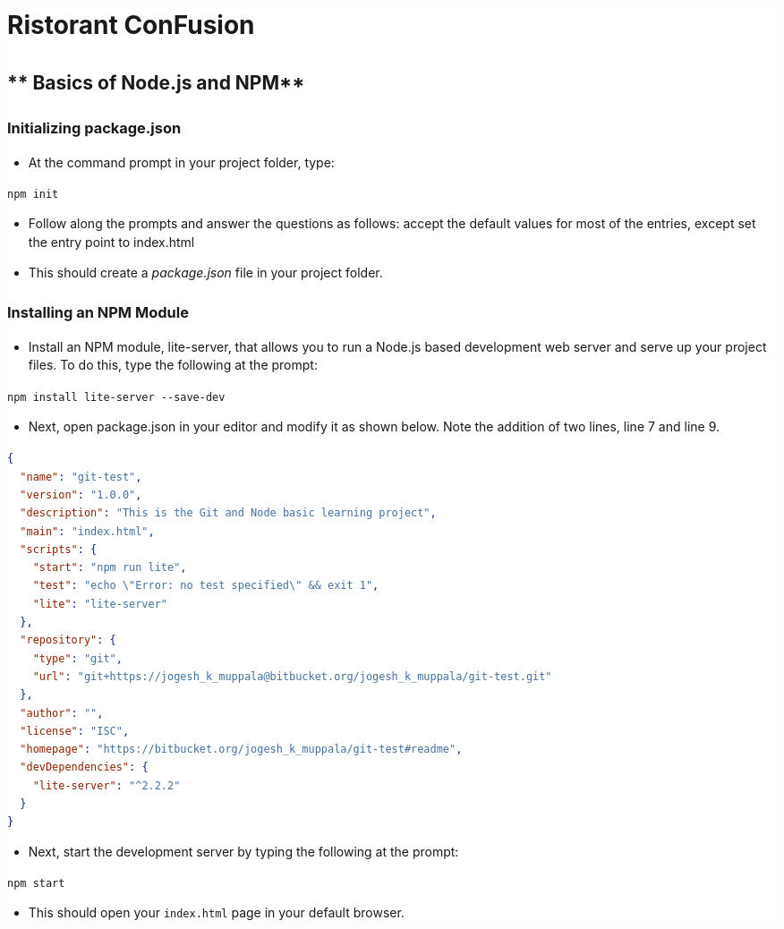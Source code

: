 #  **Ristorant ConFusion**

## ** Basics of Node.js and NPM**

### Initializing package.json

* At the command prompt in your project folder, type:

`npm init`

* Follow along the prompts and answer the questions as follows: accept the default values for most of the entries, except set the entry point to index.html

* This should create a *package.json* file in your project folder.

### Installing an NPM Module

* Install an NPM module, lite-server, that allows you to run a Node.js based development web server and serve up your project files. To do this, type the following at the prompt:

`npm install lite-server --save-dev`

* Next, open package.json in your editor and modify it as shown below. Note the addition of two lines, line 7 and line 9.

```json
{
  "name": "git-test",
  "version": "1.0.0",
  "description": "This is the Git and Node basic learning project",
  "main": "index.html",
  "scripts": {
    "start": "npm run lite",
    "test": "echo \"Error: no test specified\" && exit 1",
    "lite": "lite-server"
  },
  "repository": {
    "type": "git",
    "url": "git+https://jogesh_k_muppala@bitbucket.org/jogesh_k_muppala/git-test.git"
  },
  "author": "",
  "license": "ISC",
  "homepage": "https://bitbucket.org/jogesh_k_muppala/git-test#readme",
  "devDependencies": {
    "lite-server": "^2.2.2"
  }
}
```

* Next, start the development server by typing the following at the prompt:

`npm start`

* This should open your `index.html` page in your default browser.
